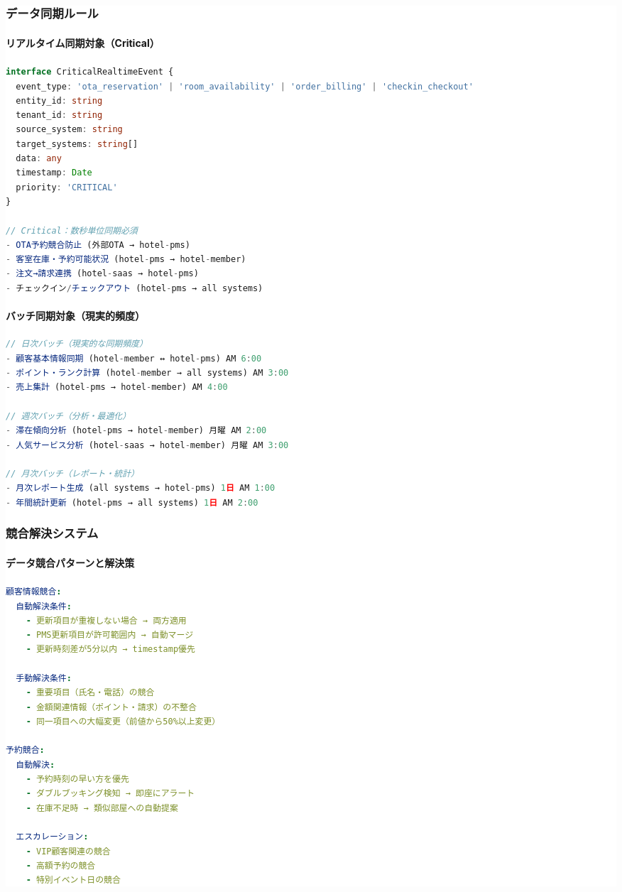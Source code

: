 ### データ同期ルール

#### リアルタイム同期対象（Critical）
```typescript
interface CriticalRealtimeEvent {
  event_type: 'ota_reservation' | 'room_availability' | 'order_billing' | 'checkin_checkout'
  entity_id: string
  tenant_id: string
  source_system: string
  target_systems: string[]
  data: any
  timestamp: Date
  priority: 'CRITICAL'
}

// Critical：数秒単位同期必須
- OTA予約競合防止 (外部OTA → hotel-pms)
- 客室在庫・予約可能状況 (hotel-pms → hotel-member)
- 注文→請求連携 (hotel-saas → hotel-pms) 
- チェックイン/チェックアウト (hotel-pms → all systems)
```

#### バッチ同期対象（現実的頻度）
```typescript
// 日次バッチ（現実的な同期頻度）
- 顧客基本情報同期 (hotel-member ↔ hotel-pms) AM 6:00
- ポイント・ランク計算 (hotel-member → all systems) AM 3:00
- 売上集計 (hotel-pms → hotel-member) AM 4:00

// 週次バッチ（分析・最適化）
- 滞在傾向分析 (hotel-pms → hotel-member) 月曜 AM 2:00
- 人気サービス分析 (hotel-saas → hotel-member) 月曜 AM 3:00

// 月次バッチ（レポート・統計）
- 月次レポート生成 (all systems → hotel-pms) 1日 AM 1:00
- 年間統計更新 (hotel-pms → all systems) 1日 AM 2:00
```

### 競合解決システム

#### データ競合パターンと解決策
```yaml
顧客情報競合:
  自動解決条件:
    - 更新項目が重複しない場合 → 両方適用
    - PMS更新項目が許可範囲内 → 自動マージ
    - 更新時刻差が5分以内 → timestamp優先

  手動解決条件:
    - 重要項目（氏名・電話）の競合
    - 金額関連情報（ポイント・請求）の不整合
    - 同一項目への大幅変更（前値から50%以上変更）

予約競合:
  自動解決:
    - 予約時刻の早い方を優先
    - ダブルブッキング検知 → 即座にアラート
    - 在庫不足時 → 類似部屋への自動提案

  エスカレーション:
    - VIP顧客関連の競合
    - 高額予約の競合
    - 特別イベント日の競合
```